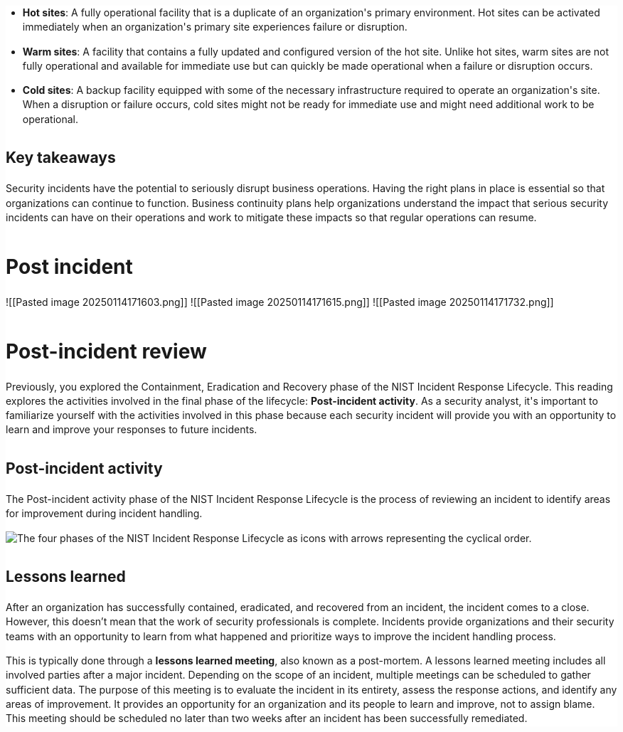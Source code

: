 - **Hot sites**: A fully operational facility that is a duplicate of an organization's primary environment. Hot sites can be activated immediately when an organization's primary site experiences failure or disruption.
    
- **Warm sites**: A facility that contains a fully updated and configured version of the hot site. Unlike hot sites, warm sites are not fully operational and available for immediate use but can quickly be made operational when a failure or disruption occurs.
    
- **Cold sites**: A backup facility equipped with some of the necessary infrastructure required to operate an organization's site. When a disruption or failure occurs, cold sites might not be ready for immediate use and might need additional work to be operational.
    

## Key takeaways

Security incidents have the potential to seriously disrupt business operations. Having the right plans in place is essential so that organizations can continue to function. Business continuity plans help organizations understand the impact that serious security incidents can have on their operations and work to mitigate these impacts so that regular operations can resume.

# Post incident
![[Pasted image 20250114171603.png]]
![[Pasted image 20250114171615.png]]
![[Pasted image 20250114171732.png]]

# Post-incident review

Previously, you explored the Containment, Eradication and Recovery phase of the NIST Incident Response Lifecycle. This reading explores the activities involved in the final phase of the lifecycle: **Post-incident activity**. As a security analyst, it's important to familiarize yourself with the activities involved in this phase because each security incident will provide you with an opportunity to learn and improve your responses to future incidents.

## Post-incident activity

The Post-incident activity phase of the NIST Incident Response Lifecycle is the process of reviewing an incident to identify areas for improvement during incident handling.

![The four phases of the NIST Incident Response Lifecycle as icons with arrows representing the cyclical order.](https://d3c33hcgiwev3.cloudfront.net/imageAssetProxy.v1/Y3_XY9FnQI-tOxD814iE9A_ab92e32224d44581bbebda615a6928e1_5HQqmTCRyAsk3k7zw33nhwXLDESzbaiKfn6HhDSA8y0CvF_e0HU48EHIbo69MLoLw_xYYPG3L3k0T1aUyMywh34HZzrSJIFvkkcQaezIL1vDK2RLZtT-9UHrCm-QuzQptYyyurePnWXXW-a-LFmo4ytVWGHGZQChMHTFaH_6CKmrYwY7a1YkbtTkEsf6xg?expiry=1736985600000&hmac=p-XI-nak5CCN9jHxHlM2gPA7FNcxYcq2w_ut7eW1fPA)

## Lessons learned 

After an organization has successfully contained, eradicated, and recovered from an incident, the incident comes to a close. However, this doesn’t mean that the work of security professionals is complete. Incidents provide organizations and their security teams with an opportunity to learn from what happened and prioritize ways to improve the incident handling process.

This is typically done through a **lessons learned meeting**, also known as a post-mortem. A lessons learned meeting includes all involved parties after a major incident. Depending on the scope of an incident, multiple meetings can be scheduled to gather sufficient data. The purpose of this meeting is to evaluate the incident in its entirety, assess the response actions, and identify any areas of improvement. It provides an opportunity for an organization and its people to learn and improve, not to assign blame. This meeting should be scheduled no later than two weeks after an incident has been successfully remediated. 
